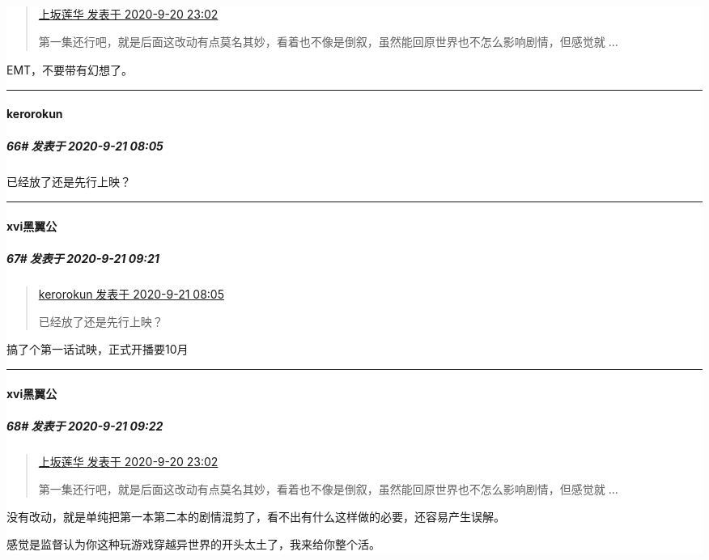 

<blockquote><a href="httphttps://bbs.saraba1st.com/2b/forum.php?mod=redirect&amp;goto=findpost&amp;pid=48798523&amp;ptid=1906634" target="_blank">上坂莲华 发表于 2020-9-20 23:02</a>

第一集还行吧，就是后面这改动有点莫名其妙，看着也不像是倒叙，虽然能回原世界也不怎么影响剧情，但感觉就 ...</blockquote>
EMT，不要带有幻想了。







*****

####  kerorokun  
##### 66#       发表于 2020-9-21 08:05




已经放了还是先行上映？







*****

####  xvi黑翼公  
##### 67#       发表于 2020-9-21 09:21



<blockquote><a href="httphttps://bbs.saraba1st.com/2b/forum.php?mod=redirect&amp;goto=findpost&amp;pid=48800647&amp;ptid=1906634" target="_blank">kerorokun 发表于 2020-9-21 08:05</a>

已经放了还是先行上映？</blockquote>
搞了个第一话试映，正式开播要10月







*****

####  xvi黑翼公  
##### 68#       发表于 2020-9-21 09:22



<blockquote><a href="httphttps://bbs.saraba1st.com/2b/forum.php?mod=redirect&amp;goto=findpost&amp;pid=48798523&amp;ptid=1906634" target="_blank">上坂莲华 发表于 2020-9-20 23:02</a>

第一集还行吧，就是后面这改动有点莫名其妙，看着也不像是倒叙，虽然能回原世界也不怎么影响剧情，但感觉就 ...</blockquote>
没有改动，就是单纯把第一本第二本的剧情混剪了，看不出有什么这样做的必要，还容易产生误解。

感觉是监督认为你这种玩游戏穿越异世界的开头太土了，我来给你整个活。





